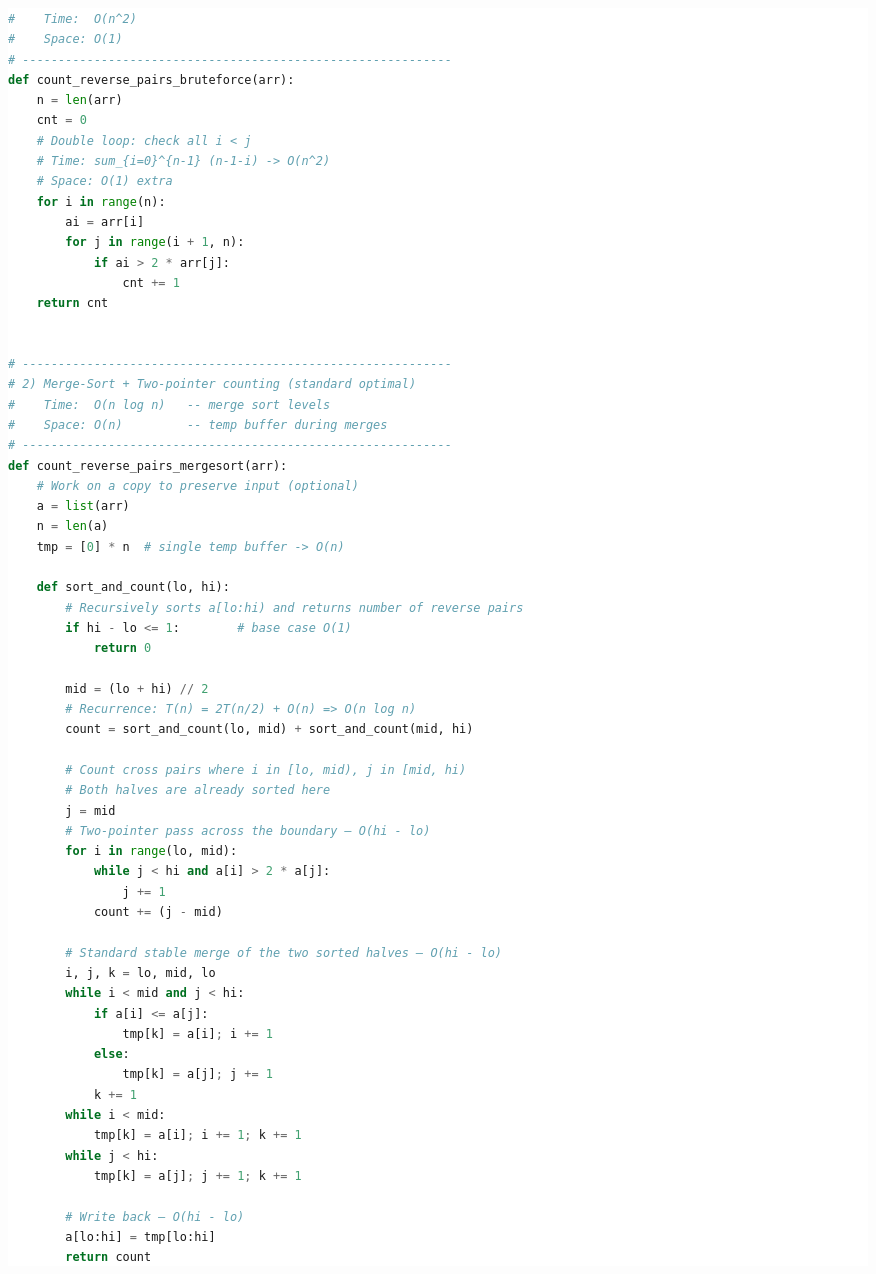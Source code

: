 ```python
#    Time:  O(n^2)
#    Space: O(1)
# ------------------------------------------------------------
def count_reverse_pairs_bruteforce(arr):
    n = len(arr)
    cnt = 0
    # Double loop: check all i < j
    # Time: sum_{i=0}^{n-1} (n-1-i) -> O(n^2)
    # Space: O(1) extra
    for i in range(n):
        ai = arr[i]
        for j in range(i + 1, n):
            if ai > 2 * arr[j]:
                cnt += 1
    return cnt


# ------------------------------------------------------------
# 2) Merge-Sort + Two-pointer counting (standard optimal)
#    Time:  O(n log n)   -- merge sort levels
#    Space: O(n)         -- temp buffer during merges
# ------------------------------------------------------------
def count_reverse_pairs_mergesort(arr):
    # Work on a copy to preserve input (optional)
    a = list(arr)
    n = len(a)
    tmp = [0] * n  # single temp buffer -> O(n)

    def sort_and_count(lo, hi):
        # Recursively sorts a[lo:hi) and returns number of reverse pairs
        if hi - lo <= 1:        # base case O(1)
            return 0

        mid = (lo + hi) // 2
        # Recurrence: T(n) = 2T(n/2) + O(n) => O(n log n)
        count = sort_and_count(lo, mid) + sort_and_count(mid, hi)

        # Count cross pairs where i in [lo, mid), j in [mid, hi)
        # Both halves are already sorted here
        j = mid
        # Two-pointer pass across the boundary — O(hi - lo)
        for i in range(lo, mid):
            while j < hi and a[i] > 2 * a[j]:
                j += 1
            count += (j - mid)

        # Standard stable merge of the two sorted halves — O(hi - lo)
        i, j, k = lo, mid, lo
        while i < mid and j < hi:
            if a[i] <= a[j]:
                tmp[k] = a[i]; i += 1
            else:
                tmp[k] = a[j]; j += 1
            k += 1
        while i < mid:
            tmp[k] = a[i]; i += 1; k += 1
        while j < hi:
            tmp[k] = a[j]; j += 1; k += 1

        # Write back — O(hi - lo)
        a[lo:hi] = tmp[lo:hi]
        return count

```